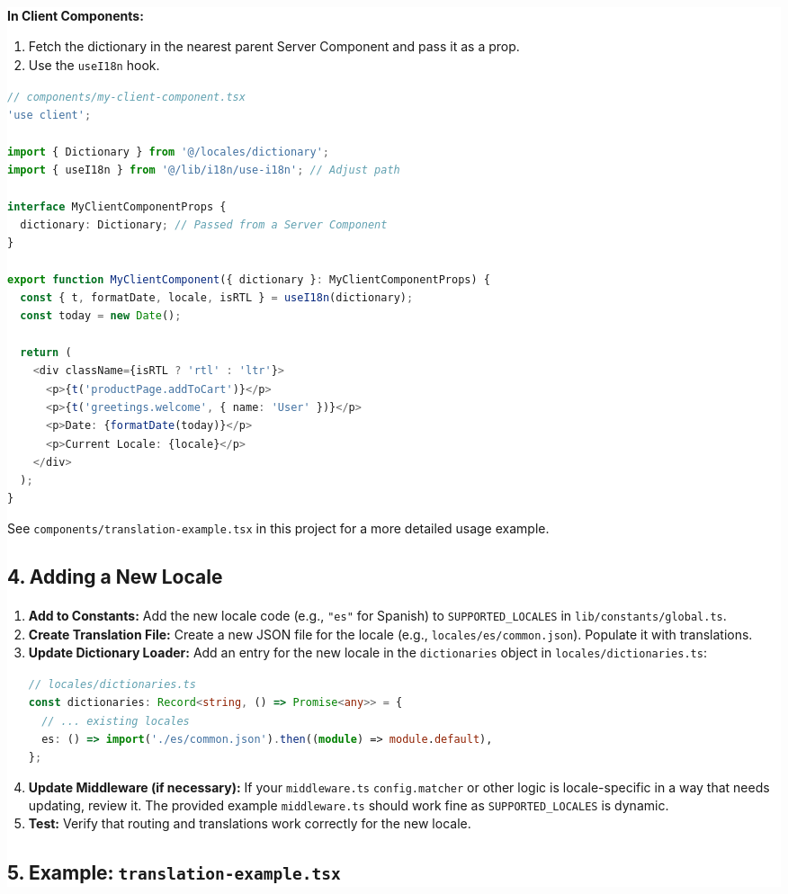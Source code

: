 **In Client Components:**

1.  Fetch the dictionary in the nearest parent Server Component and pass it as a prop.
2.  Use the `useI18n` hook.

```typescript
// components/my-client-component.tsx
'use client';

import { Dictionary } from '@/locales/dictionary';
import { useI18n } from '@/lib/i18n/use-i18n'; // Adjust path

interface MyClientComponentProps {
  dictionary: Dictionary; // Passed from a Server Component
}

export function MyClientComponent({ dictionary }: MyClientComponentProps) {
  const { t, formatDate, locale, isRTL } = useI18n(dictionary);
  const today = new Date();

  return (
    <div className={isRTL ? 'rtl' : 'ltr'}>
      <p>{t('productPage.addToCart')}</p>
      <p>{t('greetings.welcome', { name: 'User' })}</p>
      <p>Date: {formatDate(today)}</p>
      <p>Current Locale: {locale}</p>
    </div>
  );
}
```
See `components/translation-example.tsx` in this project for a more detailed usage example.

## 4. Adding a New Locale

1.  **Add to Constants:** Add the new locale code (e.g., `"es"` for Spanish) to `SUPPORTED_LOCALES` in `lib/constants/global.ts`.
2.  **Create Translation File:** Create a new JSON file for the locale (e.g., `locales/es/common.json`). Populate it with translations.
3.  **Update Dictionary Loader:** Add an entry for the new locale in the `dictionaries` object in `locales/dictionaries.ts`:
    ```typescript
    // locales/dictionaries.ts
    const dictionaries: Record<string, () => Promise<any>> = {
      // ... existing locales
      es: () => import('./es/common.json').then((module) => module.default),
    };
    ```
4.  **Update Middleware (if necessary):** If your `middleware.ts` `config.matcher` or other logic is locale-specific in a way that needs updating, review it. The provided example `middleware.ts` should work fine as `SUPPORTED_LOCALES` is dynamic.
5.  **Test:** Verify that routing and translations work correctly for the new locale.

## 5. Example: `translation-example.tsx`
